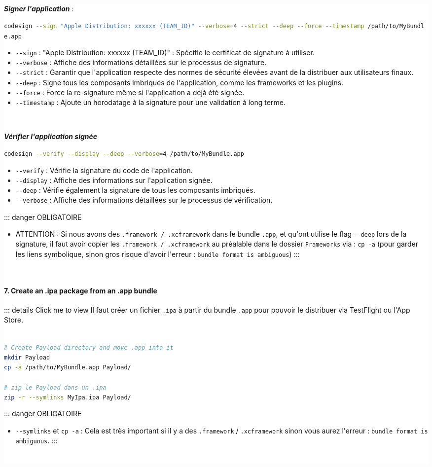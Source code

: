 ***Signer l'application*** :
```bash
codesign --sign "Apple Distribution: xxxxxx (TEAM_ID)" --verbose=4 --strict --deep --force --timestamp /path/to/MyBundle.app
```
- `--sign` : "Apple Distribution: xxxxxx (TEAM_ID)" : Spécifie le certificat de signature à utiliser.
- `--verbose` : Affiche des informations détaillées sur le processus de signature.
- `--strict` : Garantir que l'application respecte des normes de sécurité élevées avant de la distribuer aux utilisateurs finaux.
- `--deep` : Signe tous les composants imbriqués de l'application, comme les frameworks et les plugins.
- `--force` : Force la re-signature même si l'application a déjà été signée.
- `--timestamp` : Ajoute un horodatage à la signature pour une validation à long terme.

<br />

***Vérifier l'application signée***
```bash
codesign --verify --display --deep --verbose=4 /path/to/MyBundle.app
```
- `--verify` : Vérifie la signature du code de l'application.
- `--display` : Affiche des informations sur l'application signée.
- `--deep` : Vérifie également la signature de tous les composants imbriqués.
- `--verbose` : Affiche des informations détaillées sur le processus de vérification.

::: danger OBLIGATOIRE
- ATTENTION : Si nous avons des `.framework / .xcframework` dans le bundle `.app`, et qu'ont utilise le flag `--deep` lors de la signature, il faut avoir copier les `.framework / .xcframework` au préalable dans le dossier `Frameworks` via : `cp -a` (pour garder les liens symbolique, sinon gros risque d'avoir l'erreur : `bundle format is ambiguous`)
:::

<br />

#### 7. Create an .ipa package from an .app bundle
::: details Click me to view
Il faut créer un fichier `.ipa` à partir du bundle `.app` pour pouvoir le distribuer via TestFlight ou l'App Store. <br /><br />

```bash
# Create Payload directory and move .app into it
mkdir Payload
cp -a /path/to/MyBundle.app Payload/

# zip le Payload dans un .ipa
zip -r --symlinks MyIpa.ipa Payload/
```

::: danger OBLIGATOIRE
- `--symlinks` et `cp -a` : Cela est très important si il y a des `.framework` / `.xcframework` sinon vous aurez l'erreur : `bundle format is ambiguous`.
:::

<br />
